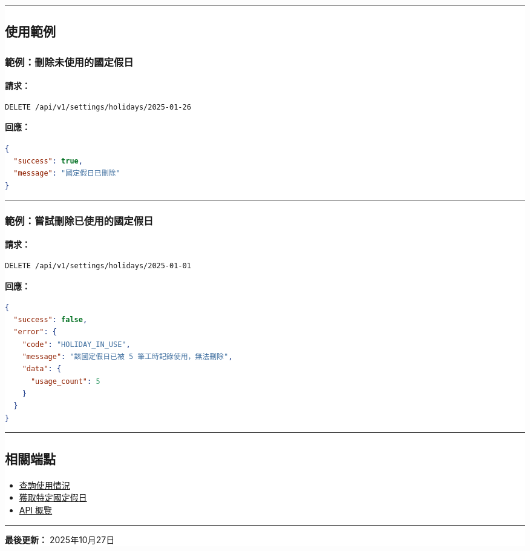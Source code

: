 ```typescript
```

---

## 使用範例

### 範例：刪除未使用的國定假日

**請求：**
```bash
DELETE /api/v1/settings/holidays/2025-01-26
```

**回應：**
```json
{
  "success": true,
  "message": "國定假日已刪除"
}
```

---

### 範例：嘗試刪除已使用的國定假日

**請求：**
```bash
DELETE /api/v1/settings/holidays/2025-01-01
```

**回應：**
```json
{
  "success": false,
  "error": {
    "code": "HOLIDAY_IN_USE",
    "message": "該國定假日已被 5 筆工時記錄使用，無法刪除",
    "data": {
      "usage_count": 5
    }
  }
}
```

---

## 相關端點

- [查詢使用情況](./查詢使用情況.md)
- [獲取特定國定假日](./獲取特定國定假日.md)
- [API 概覽](./_概覽.md)

---

**最後更新：** 2025年10月27日



